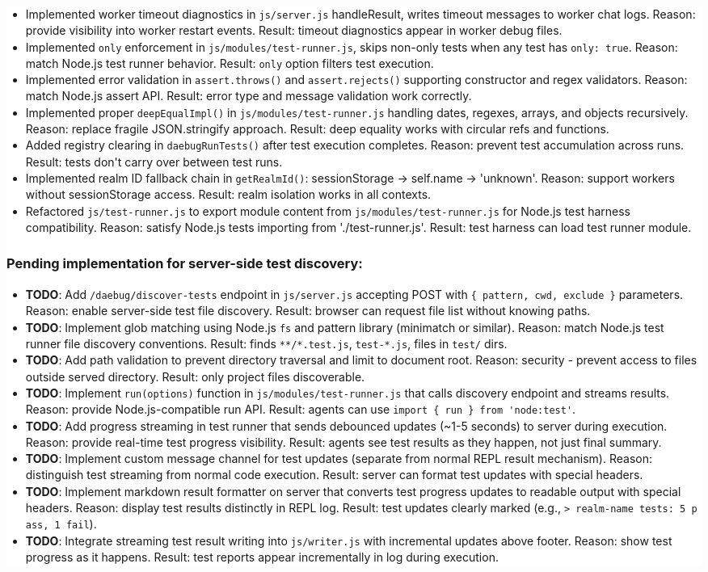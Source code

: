  - Implemented worker timeout diagnostics in `js/server.js` handleResult, writes timeout messages to worker chat logs.
    Reason: provide visibility into worker restart events. Result: timeout diagnostics appear in worker debug files.
 - Implemented `only` enforcement in `js/modules/test-runner.js`, skips non-only tests when any test has `only: true`.
    Reason: match Node.js test runner behavior. Result: `only` option filters test execution.
 - Implemented error validation in `assert.throws()` and `assert.rejects()` supporting constructor and regex validators.
    Reason: match Node.js assert API. Result: error type and message validation work correctly.
 - Implemented proper `deepEqualImpl()` in `js/modules/test-runner.js` handling dates, regexes, arrays, and objects recursively.
    Reason: replace fragile JSON.stringify approach. Result: deep equality works with circular refs and functions.
 - Added registry clearing in `daebugRunTests()` after test execution completes.
    Reason: prevent test accumulation across runs. Result: tests don't carry over between test runs.
 - Implemented realm ID fallback chain in `getRealmId()`: sessionStorage → self.name → 'unknown'.
    Reason: support workers without sessionStorage access. Result: realm isolation works in all contexts.
 - Refactored `js/test-runner.js` to export module content from `js/modules/test-runner.js` for Node.js test harness compatibility.
    Reason: satisfy Node.js tests importing from './test-runner.js'. Result: test harness can load test runner module.

### Pending implementation for server-side test discovery:
 - **TODO**: Add `/daebug/discover-tests` endpoint in `js/server.js` accepting POST with `{ pattern, cwd, exclude }` parameters.
    Reason: enable server-side test file discovery. Result: browser can request file list without knowing paths.
 - **TODO**: Implement glob matching using Node.js `fs` and pattern library (minimatch or similar).
    Reason: match Node.js test runner file discovery conventions. Result: finds `**/*.test.js`, `test-*.js`, files in `test/` dirs.
 - **TODO**: Add path validation to prevent directory traversal and limit to document root.
    Reason: security - prevent access to files outside served directory. Result: only project files discoverable.
 - **TODO**: Implement `run(options)` function in `js/modules/test-runner.js` that calls discovery endpoint and streams results.
    Reason: provide Node.js-compatible run API. Result: agents can use `import { run } from 'node:test'`.
 - **TODO**: Add progress streaming in test runner that sends debounced updates (~1-5 seconds) to server during execution.
    Reason: provide real-time test progress visibility. Result: agents see test results as they happen, not just final summary.
 - **TODO**: Implement custom message channel for test updates (separate from normal REPL result mechanism).
    Reason: distinguish test streaming from normal code execution. Result: server can format test updates with special headers.
 - **TODO**: Implement markdown result formatter on server that converts test progress updates to readable output with special headers.
    Reason: display test results distinctly in REPL log. Result: test updates clearly marked (e.g., `> realm-name tests: 5 pass, 1 fail`).
 - **TODO**: Integrate streaming test result writing into `js/writer.js` with incremental updates above footer.
    Reason: show test progress as it happens. Result: test reports appear incrementally in log during execution.
